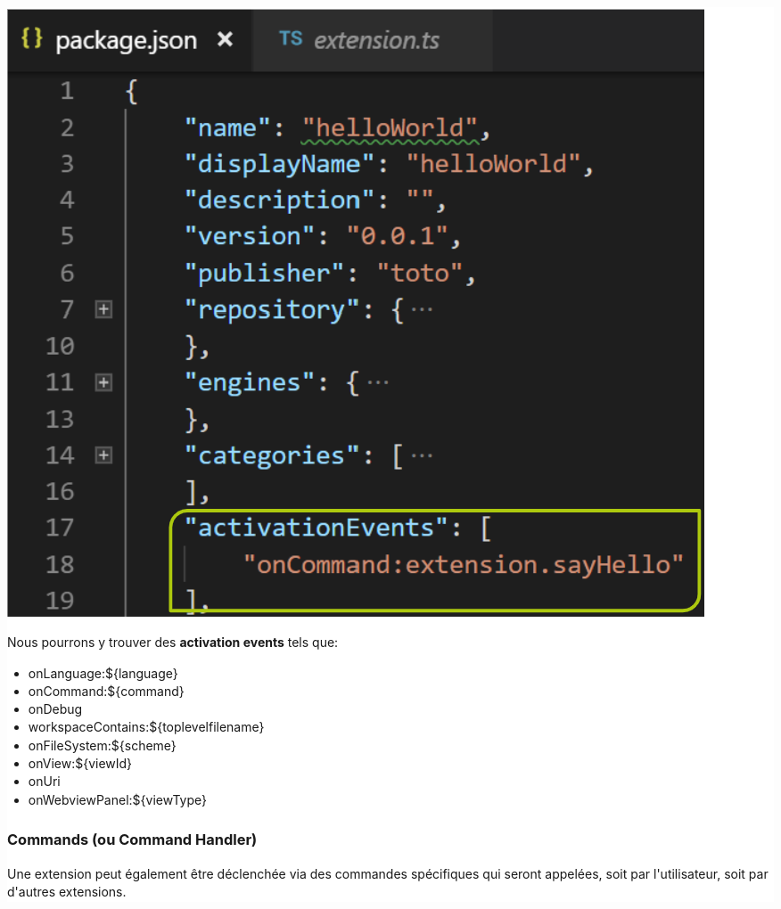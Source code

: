![extension details view](/assets/img/posts/vsce-activationevents.png)

Nous pourrons y trouver des **activation events** tels que:

- onLanguage:${language}
- onCommand:${command}
- onDebug
- workspaceContains:${toplevelfilename}
- onFileSystem:${scheme}
- onView:${viewId}
- onUri
- onWebviewPanel:${viewType}

### Commands (ou Command Handler)

Une extension peut également être déclenchée via des commandes spécifiques qui seront appelées, soit par l'utilisateur, soit par d'autres extensions.
